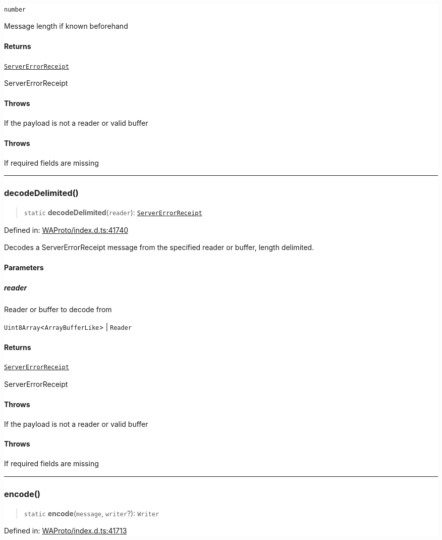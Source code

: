 `number`

Message length if known beforehand

#### Returns

[`ServerErrorReceipt`](ServerErrorReceipt.md)

ServerErrorReceipt

#### Throws

If the payload is not a reader or valid buffer

#### Throws

If required fields are missing

***

### decodeDelimited()

> `static` **decodeDelimited**(`reader`): [`ServerErrorReceipt`](ServerErrorReceipt.md)

Defined in: [WAProto/index.d.ts:41740](https://github.com/Fokusdotid/bail/blob/043003e0dc220c8f52aef36f90c7026f3a192427/WAProto/index.d.ts#L41740)

Decodes a ServerErrorReceipt message from the specified reader or buffer, length delimited.

#### Parameters

##### reader

Reader or buffer to decode from

`Uint8Array`\<`ArrayBufferLike`\> | `Reader`

#### Returns

[`ServerErrorReceipt`](ServerErrorReceipt.md)

ServerErrorReceipt

#### Throws

If the payload is not a reader or valid buffer

#### Throws

If required fields are missing

***

### encode()

> `static` **encode**(`message`, `writer`?): `Writer`

Defined in: [WAProto/index.d.ts:41713](https://github.com/Fokusdotid/bail/blob/043003e0dc220c8f52aef36f90c7026f3a192427/WAProto/index.d.ts#L41713)
